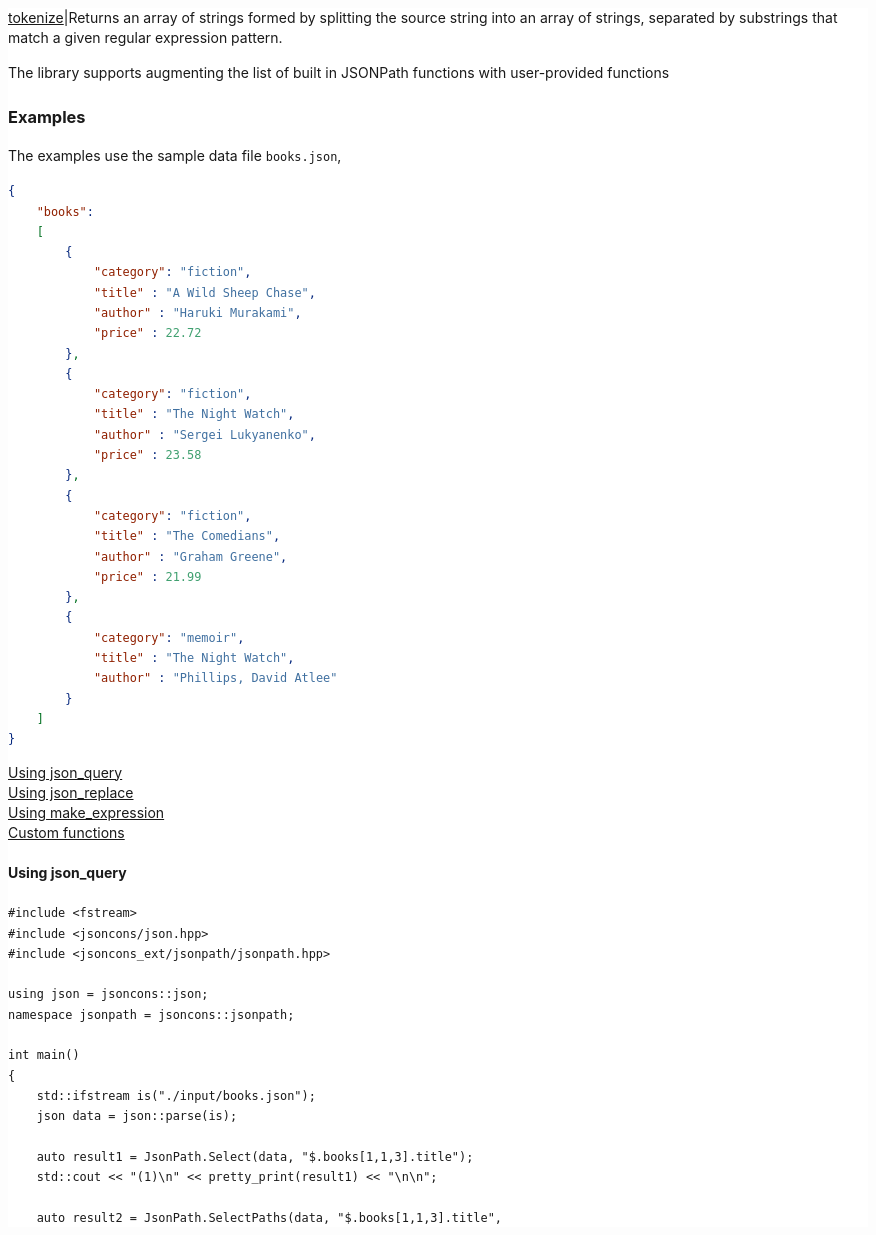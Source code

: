[tokenize](functions/tokenize.md)|Returns an array of strings formed by splitting the source string into an array of strings, separated by substrings that match a given regular expression pattern.

The library supports augmenting the list of built in JSONPath functions with user-provided functions 

### Examples

The examples use the sample data file `books.json`, 

```json
{
    "books":
    [
        {
            "category": "fiction",
            "title" : "A Wild Sheep Chase",
            "author" : "Haruki Murakami",
            "price" : 22.72
        },
        {
            "category": "fiction",
            "title" : "The Night Watch",
            "author" : "Sergei Lukyanenko",
            "price" : 23.58
        },
        {
            "category": "fiction",
            "title" : "The Comedians",
            "author" : "Graham Greene",
            "price" : 21.99
        },
        {
            "category": "memoir",
            "title" : "The Night Watch",
            "author" : "Phillips, David Atlee"
        }
    ]
}
```

[Using json_query](#eg1)  
[Using json_replace](#eg2)  
[Using make_expression](#eg3)  
[Custom functions](#eg4)  

 <div id="eg1"/>

#### Using json_query

```
#include <fstream>
#include <jsoncons/json.hpp>
#include <jsoncons_ext/jsonpath/jsonpath.hpp>

using json = jsoncons::json;
namespace jsonpath = jsoncons::jsonpath;

int main()
{
    std::ifstream is("./input/books.json");
    json data = json::parse(is);

    auto result1 = JsonPath.Select(data, "$.books[1,1,3].title");
    std::cout << "(1)\n" << pretty_print(result1) << "\n\n";

    auto result2 = JsonPath.SelectPaths(data, "$.books[1,1,3].title",
```